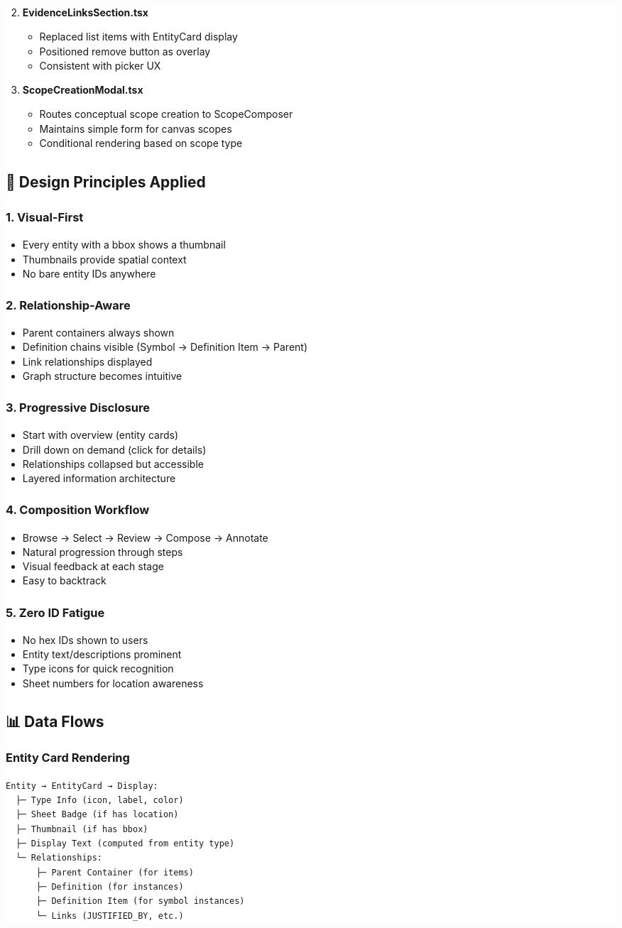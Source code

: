 2. **EvidenceLinksSection.tsx**
   - Replaced list items with EntityCard display
   - Positioned remove button as overlay
   - Consistent with picker UX

3. **ScopeCreationModal.tsx**
   - Routes conceptual scope creation to ScopeComposer
   - Maintains simple form for canvas scopes
   - Conditional rendering based on scope type

## 🎨 Design Principles Applied

### 1. Visual-First
- Every entity with a bbox shows a thumbnail
- Thumbnails provide spatial context
- No bare entity IDs anywhere

### 2. Relationship-Aware
- Parent containers always shown
- Definition chains visible (Symbol → Definition Item → Parent)
- Link relationships displayed
- Graph structure becomes intuitive

### 3. Progressive Disclosure
- Start with overview (entity cards)
- Drill down on demand (click for details)
- Relationships collapsed but accessible
- Layered information architecture

### 4. Composition Workflow
- Browse → Select → Review → Compose → Annotate
- Natural progression through steps
- Visual feedback at each stage
- Easy to backtrack

### 5. Zero ID Fatigue
- No hex IDs shown to users
- Entity text/descriptions prominent
- Type icons for quick recognition
- Sheet numbers for location awareness

## 📊 Data Flows

### Entity Card Rendering
```
Entity → EntityCard → Display:
  ├─ Type Info (icon, label, color)
  ├─ Sheet Badge (if has location)
  ├─ Thumbnail (if has bbox)
  ├─ Display Text (computed from entity type)
  └─ Relationships:
      ├─ Parent Container (for items)
      ├─ Definition (for instances)
      ├─ Definition Item (for symbol instances)
      └─ Links (JUSTIFIED_BY, etc.)
```
